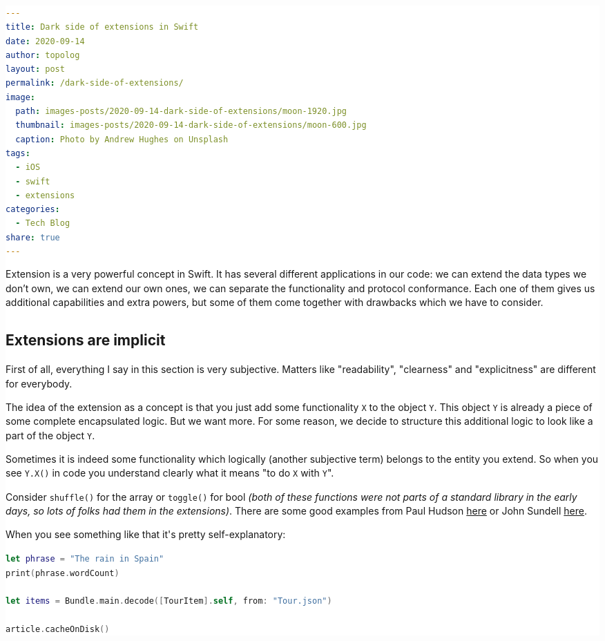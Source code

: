 ```yaml
---
title: Dark side of extensions in Swift
date: 2020-09-14
author: topolog
layout: post
permalink: /dark-side-of-extensions/
image:
  path: images-posts/2020-09-14-dark-side-of-extensions/moon-1920.jpg
  thumbnail: images-posts/2020-09-14-dark-side-of-extensions/moon-600.jpg
  caption: Photo by Andrew Hughes on Unsplash
tags:
  - iOS
  - swift
  - extensions
categories:
  - Tech Blog
share: true
---
```



Extension is a very powerful concept in Swift. It has several different applications in our code: we can extend the data types we don’t own, we can extend our own ones, we can separate the functionality and protocol conformance. Each one of them gives us additional capabilities and extra powers, but some of them come together with drawbacks which we have to consider.


## Extensions are implicit

First of all, everything I say in this section is very subjective. Matters like "readability", "clearness" and "explicitness" are different for everybody.

The idea of the extension as a concept is that you just add some functionality `X` to the object `Y`. This object `Y` is already a piece of some complete encapsulated logic. But we want more. For some reason, we decide to structure this additional logic to look like a part of the object `Y`.

Sometimes it is indeed some functionality which logically (another subjective term) belongs to the entity you extend. So when you see `Y.X()` in code you understand clearly what it means "to do `X` with `Y`".

Consider `shuffle()` for the array or `toggle()` for bool _(both of these functions were not parts of a standard library in the early days, so lots of folks had them in the extensions)_. There are some good examples from Paul Hudson [here](https://www.hackingwithswift.com/articles/141/8-useful-swift-extensions) or John Sundell [here](https://www.swiftbysundell.com/articles/writing-reusable-swift-extensions/).

When you see something like that it's pretty self-explanatory:

```swift
let phrase = "The rain in Spain"
print(phrase.wordCount)

let items = Bundle.main.decode([TourItem].self, from: "Tour.json")

article.cacheOnDisk()
```
